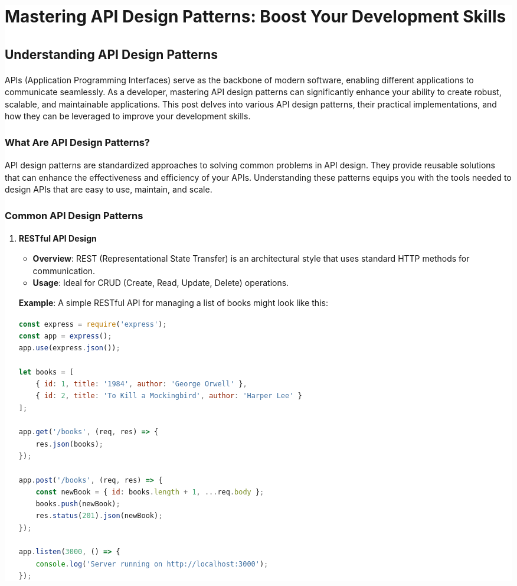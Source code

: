 # Mastering API Design Patterns: Boost Your Development Skills

## Understanding API Design Patterns

APIs (Application Programming Interfaces) serve as the backbone of modern software, enabling different applications to communicate seamlessly. As a developer, mastering API design patterns can significantly enhance your ability to create robust, scalable, and maintainable applications. This post delves into various API design patterns, their practical implementations, and how they can be leveraged to improve your development skills.

### What Are API Design Patterns?

API design patterns are standardized approaches to solving common problems in API design. They provide reusable solutions that can enhance the effectiveness and efficiency of your APIs. Understanding these patterns equips you with the tools needed to design APIs that are easy to use, maintain, and scale.

### Common API Design Patterns

1. **RESTful API Design**
   - **Overview**: REST (Representational State Transfer) is an architectural style that uses standard HTTP methods for communication.
   - **Usage**: Ideal for CRUD (Create, Read, Update, Delete) operations.

   **Example**: A simple RESTful API for managing a list of books might look like this:

   ```javascript
   const express = require('express');
   const app = express();
   app.use(express.json());

   let books = [
       { id: 1, title: '1984', author: 'George Orwell' },
       { id: 2, title: 'To Kill a Mockingbird', author: 'Harper Lee' }
   ];

   app.get('/books', (req, res) => {
       res.json(books);
   });

   app.post('/books', (req, res) => {
       const newBook = { id: books.length + 1, ...req.body };
       books.push(newBook);
       res.status(201).json(newBook);
   });

   app.listen(3000, () => {
       console.log('Server running on http://localhost:3000');
   });
   ```
